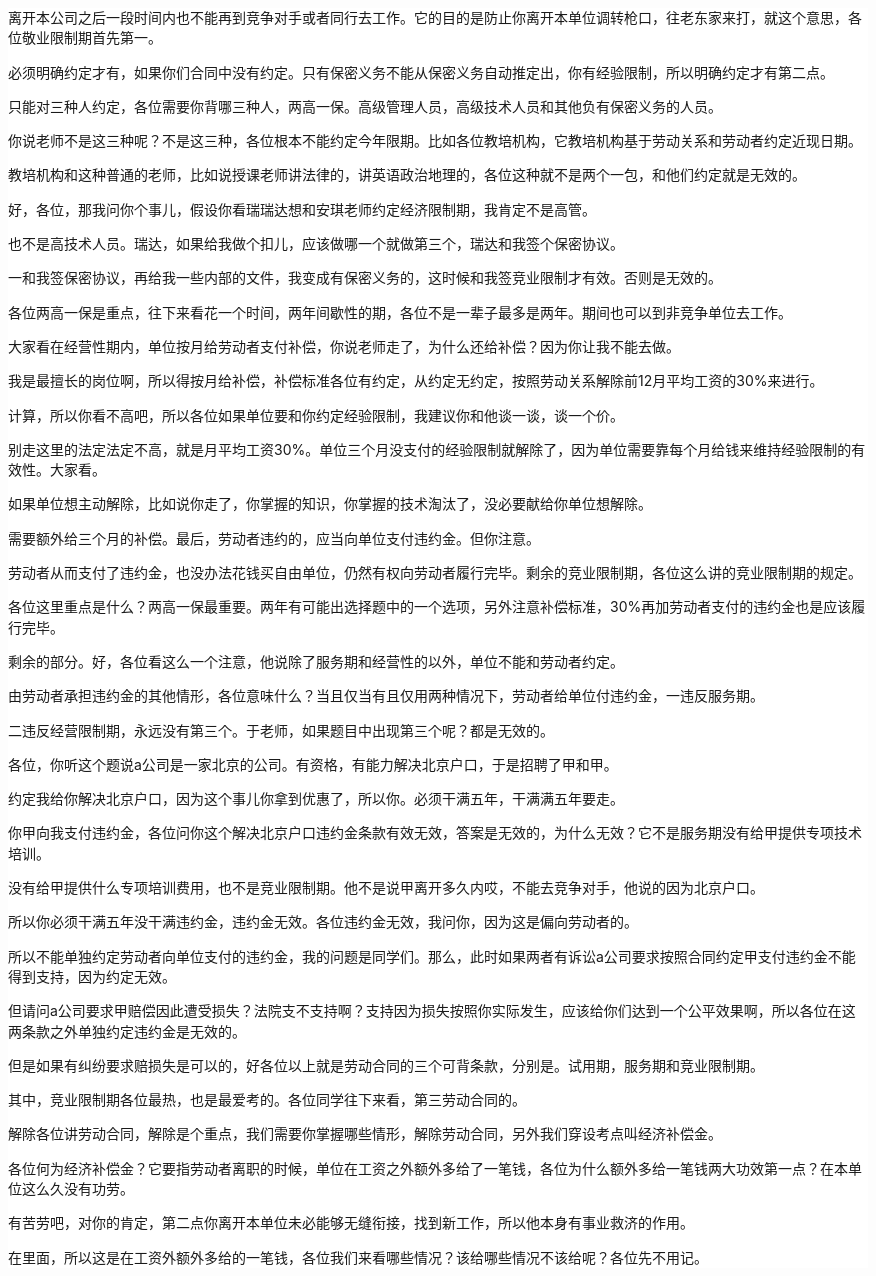 离开本公司之后一段时间内也不能再到竞争对手或者同行去工作。它的目的是防止你离开本单位调转枪口，往老东家来打，就这个意思，各位敬业限制期首先第一。

必须明确约定才有，如果你们合同中没有约定。只有保密义务不能从保密义务自动推定出，你有经验限制，所以明确约定才有第二点。

只能对三种人约定，各位需要你背哪三种人，两高一保。高级管理人员，高级技术人员和其他负有保密义务的人员。

你说老师不是这三种呢？不是这三种，各位根本不能约定今年限期。比如各位教培机构，它教培机构基于劳动关系和劳动者约定近现日期。

教培机构和这种普通的老师，比如说授课老师讲法律的，讲英语政治地理的，各位这种就不是两个一包，和他们约定就是无效的。

好，各位，那我问你个事儿，假设你看瑞瑞达想和安琪老师约定经济限制期，我肯定不是高管。

也不是高技术人员。瑞达，如果给我做个扣儿，应该做哪一个就做第三个，瑞达和我签个保密协议。

一和我签保密协议，再给我一些内部的文件，我变成有保密义务的，这时候和我签竞业限制才有效。否则是无效的。

各位两高一保是重点，往下来看花一个时间，两年间歇性的期，各位不是一辈子最多是两年。期间也可以到非竞争单位去工作。

大家看在经营性期内，单位按月给劳动者支付补偿，你说老师走了，为什么还给补偿？因为你让我不能去做。

我是最擅长的岗位啊，所以得按月给补偿，补偿标准各位有约定，从约定无约定，按照劳动关系解除前12月平均工资的30%来进行。

计算，所以你看不高吧，所以各位如果单位要和你约定经验限制，我建议你和他谈一谈，谈一个价。

别走这里的法定法定不高，就是月平均工资30%。单位三个月没支付的经验限制就解除了，因为单位需要靠每个月给钱来维持经验限制的有效性。大家看。

如果单位想主动解除，比如说你走了，你掌握的知识，你掌握的技术淘汰了，没必要献给你单位想解除。

需要额外给三个月的补偿。最后，劳动者违约的，应当向单位支付违约金。但你注意。

劳动者从而支付了违约金，也没办法花钱买自由单位，仍然有权向劳动者履行完毕。剩余的竞业限制期，各位这么讲的竞业限制期的规定。

各位这里重点是什么？两高一保最重要。两年有可能出选择题中的一个选项，另外注意补偿标准，30%再加劳动者支付的违约金也是应该履行完毕。

剩余的部分。好，各位看这么一个注意，他说除了服务期和经营性的以外，单位不能和劳动者约定。

由劳动者承担违约金的其他情形，各位意味什么？当且仅当有且仅用两种情况下，劳动者给单位付违约金，一违反服务期。

二违反经营限制期，永远没有第三个。于老师，如果题目中出现第三个呢？都是无效的。

各位，你听这个题说a公司是一家北京的公司。有资格，有能力解决北京户口，于是招聘了甲和甲。

约定我给你解决北京户口，因为这个事儿你拿到优惠了，所以你。必须干满五年，干满满五年要走。

你甲向我支付违约金，各位问你这个解决北京户口违约金条款有效无效，答案是无效的，为什么无效？它不是服务期没有给甲提供专项技术培训。

没有给甲提供什么专项培训费用，也不是竞业限制期。他不是说甲离开多久内哎，不能去竞争对手，他说的因为北京户口。

所以你必须干满五年没干满违约金，违约金无效。各位违约金无效，我问你，因为这是偏向劳动者的。

所以不能单独约定劳动者向单位支付的违约金，我的问题是同学们。那么，此时如果两者有诉讼a公司要求按照合同约定甲支付违约金不能得到支持，因为约定无效。

但请问a公司要求甲赔偿因此遭受损失？法院支不支持啊？支持因为损失按照你实际发生，应该给你们达到一个公平效果啊，所以各位在这两条款之外单独约定违约金是无效的。

但是如果有纠纷要求赔损失是可以的，好各位以上就是劳动合同的三个可背条款，分别是。试用期，服务期和竞业限制期。

其中，竞业限制期各位最热，也是最爱考的。各位同学往下来看，第三劳动合同的。

解除各位讲劳动合同，解除是个重点，我们需要你掌握哪些情形，解除劳动合同，另外我们穿设考点叫经济补偿金。

各位何为经济补偿金？它要指劳动者离职的时候，单位在工资之外额外多给了一笔钱，各位为什么额外多给一笔钱两大功效第一点？在本单位这么久没有功劳。

有苦劳吧，对你的肯定，第二点你离开本单位未必能够无缝衔接，找到新工作，所以他本身有事业救济的作用。

在里面，所以这是在工资外额外多给的一笔钱，各位我们来看哪些情况？该给哪些情况不该给呢？各位先不用记。
